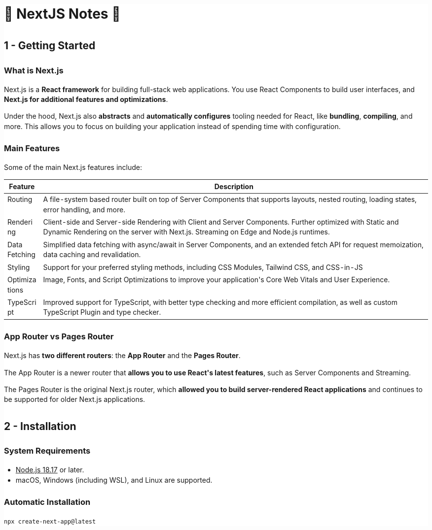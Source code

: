 # 📝 NextJS Notes 📝

## 1 - Getting Started

### What is Next.js

Next.js is a **React framework** for building full-stack web applications. You use React Components to build user interfaces, and **Next.js for additional features and optimizations**.

Under the hood, Next.js also **abstracts** and **automatically configures** tooling needed for React, like **bundling**, **compiling**, and more. This allows you to focus on building your application instead of spending time with configuration.

### Main Features

Some of the main Next.js features include:

| Feature | Description |
| --- | --- |
| Routing | A file-system based router built on top of Server Components that supports layouts, nested routing, loading states, error handling, and more. |
| Rendering | Client-side and Server-side Rendering with Client and Server Components. Further optimized with Static and Dynamic Rendering on the server with Next.js. Streaming on Edge and Node.js runtimes. |
| Data Fetching | Simplified data fetching with async/await in Server Components, and an extended fetch API for request memoization, data caching and revalidation. |
| Styling | Support for your preferred styling methods, including CSS Modules, Tailwind CSS, and CSS-in-JS |
| Optimizations | Image, Fonts, and Script Optimizations to improve your application's Core Web Vitals and User Experience. |
| TypeScript | Improved support for TypeScript, with better type checking and more efficient compilation, as well as custom TypeScript Plugin and type checker. |

### App Router vs Pages Router

Next.js has **two different routers**: the **App Router** and the **Pages Router**. 

The App Router is a newer router that **allows you to use React's latest features**, such as Server Components and Streaming. 

The Pages Router is the original Next.js router, which **allowed you to build server-rendered React applications** and continues to be supported for older Next.js applications.

## 2 - Installation

### System Requirements

- [Node.js 18.17](https://nodejs.org/) or later.
- macOS, Windows (including WSL), and Linux are supported.

### Automatic Installation

```bash
npx create-next-app@latest
```
